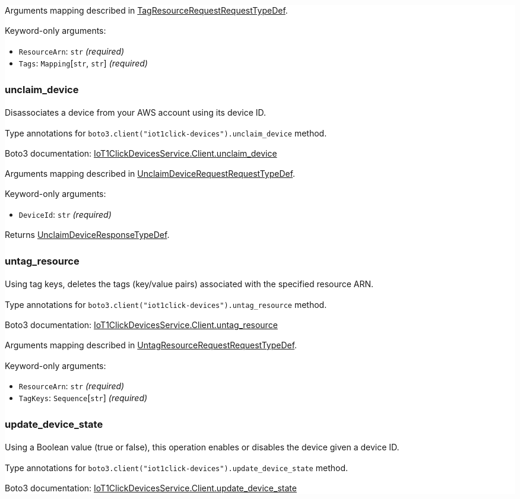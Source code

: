 Arguments mapping described in
[TagResourceRequestRequestTypeDef](./type_defs.md#tagresourcerequestrequesttypedef).

Keyword-only arguments:

- `ResourceArn`: `str` *(required)*
- `Tags`: `Mapping`\[`str`, `str`\] *(required)*

### unclaim_device

Disassociates a device from your AWS account using its device ID.

Type annotations for `boto3.client("iot1click-devices").unclaim_device` method.

Boto3 documentation:
[IoT1ClickDevicesService.Client.unclaim_device](https://boto3.amazonaws.com/v1/documentation/api/latest/reference/services/iot1click-devices.html#IoT1ClickDevicesService.Client.unclaim_device)

Arguments mapping described in
[UnclaimDeviceRequestRequestTypeDef](./type_defs.md#unclaimdevicerequestrequesttypedef).

Keyword-only arguments:

- `DeviceId`: `str` *(required)*

Returns
[UnclaimDeviceResponseTypeDef](./type_defs.md#unclaimdeviceresponsetypedef).

### untag_resource

Using tag keys, deletes the tags (key/value pairs) associated with the
specified resource ARN.

Type annotations for `boto3.client("iot1click-devices").untag_resource` method.

Boto3 documentation:
[IoT1ClickDevicesService.Client.untag_resource](https://boto3.amazonaws.com/v1/documentation/api/latest/reference/services/iot1click-devices.html#IoT1ClickDevicesService.Client.untag_resource)

Arguments mapping described in
[UntagResourceRequestRequestTypeDef](./type_defs.md#untagresourcerequestrequesttypedef).

Keyword-only arguments:

- `ResourceArn`: `str` *(required)*
- `TagKeys`: `Sequence`\[`str`\] *(required)*

### update_device_state

Using a Boolean value (true or false), this operation enables or disables the
device given a device ID.

Type annotations for `boto3.client("iot1click-devices").update_device_state`
method.

Boto3 documentation:
[IoT1ClickDevicesService.Client.update_device_state](https://boto3.amazonaws.com/v1/documentation/api/latest/reference/services/iot1click-devices.html#IoT1ClickDevicesService.Client.update_device_state)

